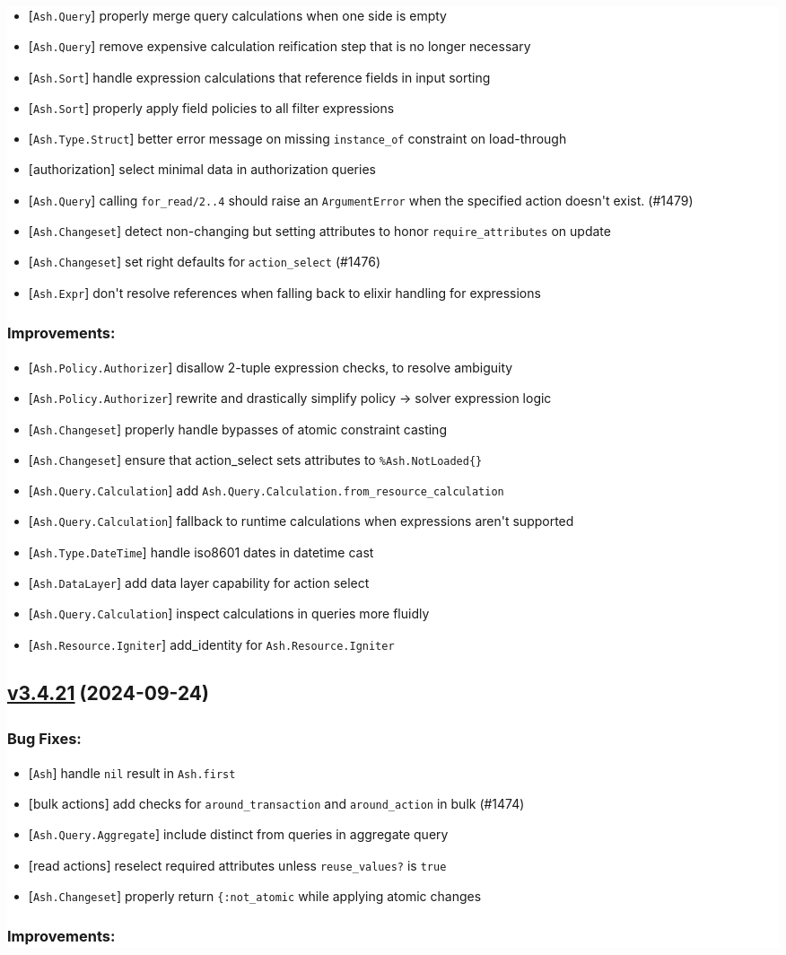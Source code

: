 - [`Ash.Query`] properly merge query calculations when one side is empty

- [`Ash.Query`] remove expensive calculation reification step that is no longer necessary

- [`Ash.Sort`] handle expression calculations that reference fields in input sorting

- [`Ash.Sort`] properly apply field policies to all filter expressions

- [`Ash.Type.Struct`] better error message on missing `instance_of` constraint on load-through

- [authorization] select minimal data in authorization queries

- [`Ash.Query`] calling `for_read/2..4` should raise an `ArgumentError` when the specified action doesn't exist. (#1479)

- [`Ash.Changeset`] detect non-changing but setting attributes to honor `require_attributes` on update

- [`Ash.Changeset`] set right defaults for `action_select` (#1476)

- [`Ash.Expr`] don't resolve references when falling back to elixir handling for expressions

### Improvements:

- [`Ash.Policy.Authorizer`] disallow 2-tuple expression checks, to resolve ambiguity

- [`Ash.Policy.Authorizer`] rewrite and drastically simplify policy -> solver expression logic

- [`Ash.Changeset`] properly handle bypasses of atomic constraint casting

- [`Ash.Changeset`] ensure that action_select sets attributes to `%Ash.NotLoaded{}`

- [`Ash.Query.Calculation`] add `Ash.Query.Calculation.from_resource_calculation`

- [`Ash.Query.Calculation`] fallback to runtime calculations when expressions aren't supported

- [`Ash.Type.DateTime`] handle iso8601 dates in datetime cast

- [`Ash.DataLayer`] add data layer capability for action select

- [`Ash.Query.Calculation`] inspect calculations in queries more fluidly

- [`Ash.Resource.Igniter`] add_identity for `Ash.Resource.Igniter`

## [v3.4.21](https://github.com/ash-project/ash/compare/v3.4.20...v3.4.21) (2024-09-24)

### Bug Fixes:

- [`Ash`] handle `nil` result in `Ash.first`

- [bulk actions] add checks for `around_transaction` and `around_action` in bulk (#1474)

- [`Ash.Query.Aggregate`] include distinct from queries in aggregate query

- [read actions] reselect required attributes unless `reuse_values?` is `true`

- [`Ash.Changeset`] properly return `{:not_atomic` while applying atomic changes

### Improvements:

